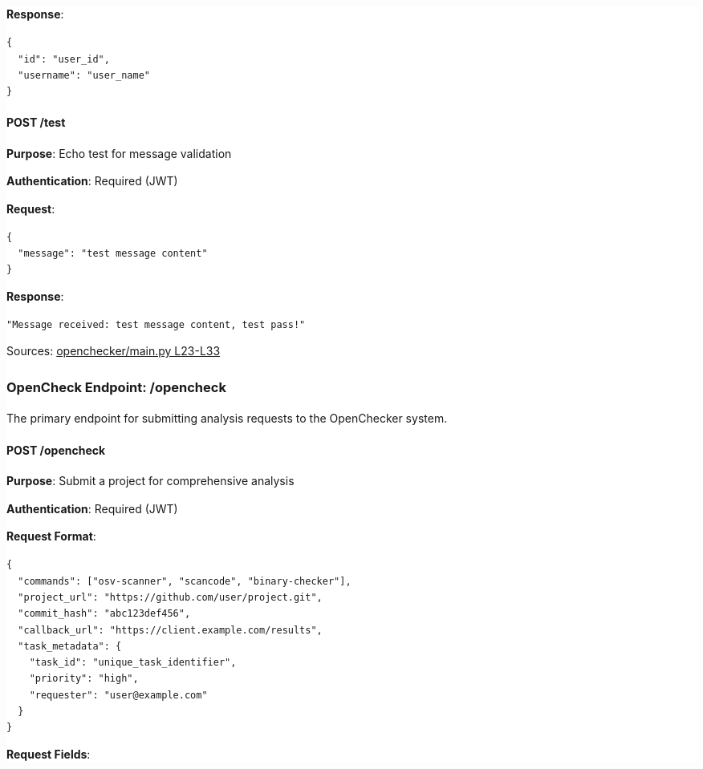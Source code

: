 **Response**:

```
{
  "id": "user_id",
  "username": "user_name"
}
```

#### POST /test

**Purpose**: Echo test for message validation

**Authentication**: Required (JWT)

**Request**:

```
{
  "message": "test message content"
}
```

**Response**:

```
"Message received: test message content, test pass!"
```

Sources: [openchecker/main.py L23-L33](https://github.com/Laniakea2012/openchecker/blob/00a9732e/openchecker/main.py#L23-L33)

### OpenCheck Endpoint: /opencheck

The primary endpoint for submitting analysis requests to the OpenChecker system.

#### POST /opencheck

**Purpose**: Submit a project for comprehensive analysis

**Authentication**: Required (JWT)

**Request Format**:

```
{
  "commands": ["osv-scanner", "scancode", "binary-checker"],
  "project_url": "https://github.com/user/project.git",
  "commit_hash": "abc123def456",
  "callback_url": "https://client.example.com/results",
  "task_metadata": {
    "task_id": "unique_task_identifier",
    "priority": "high",
    "requester": "user@example.com"
  }
}
```

**Request Fields**:

